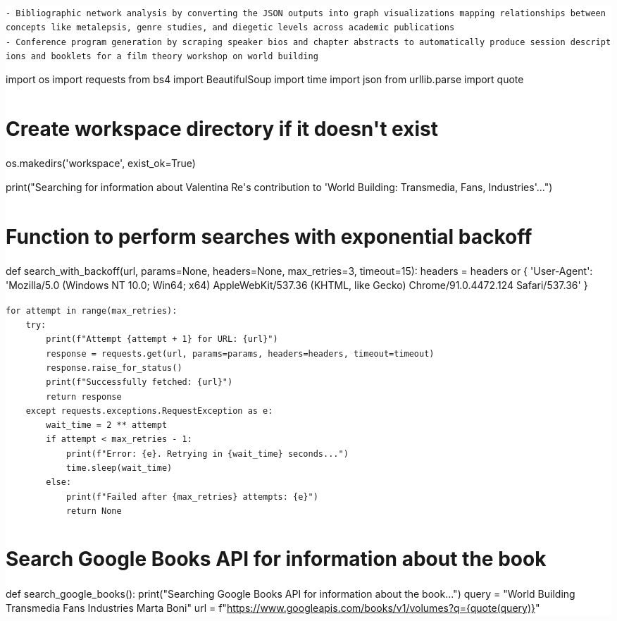 ```
- Bibliographic network analysis by converting the JSON outputs into graph visualizations mapping relationships between concepts like metalepsis, genre studies, and diegetic levels across academic publications
- Conference program generation by scraping speaker bios and chapter abstracts to automatically produce session descriptions and booklets for a film theory workshop on world building

```
import os
import requests
from bs4 import BeautifulSoup
import time
import json
from urllib.parse import quote

# Create workspace directory if it doesn't exist
os.makedirs('workspace', exist_ok=True)

print("Searching for information about Valentina Re's contribution to 'World Building: Transmedia, Fans, Industries'...")

# Function to perform searches with exponential backoff
def search_with_backoff(url, params=None, headers=None, max_retries=3, timeout=15):
    headers = headers or {
        'User-Agent': 'Mozilla/5.0 (Windows NT 10.0; Win64; x64) AppleWebKit/537.36 (KHTML, like Gecko) Chrome/91.0.4472.124 Safari/537.36'
    }
    
    for attempt in range(max_retries):
        try:
            print(f"Attempt {attempt + 1} for URL: {url}")
            response = requests.get(url, params=params, headers=headers, timeout=timeout)
            response.raise_for_status()
            print(f"Successfully fetched: {url}")
            return response
        except requests.exceptions.RequestException as e:
            wait_time = 2 ** attempt
            if attempt < max_retries - 1:
                print(f"Error: {e}. Retrying in {wait_time} seconds...")
                time.sleep(wait_time)
            else:
                print(f"Failed after {max_retries} attempts: {e}")
                return None

# Search Google Books API for information about the book
def search_google_books():
    print("Searching Google Books API for information about the book...")
    query = "World Building Transmedia Fans Industries Marta Boni"
    url = f"https://www.googleapis.com/books/v1/volumes?q={quote(query)}"
    